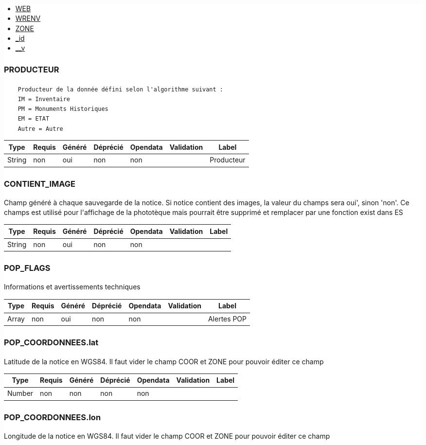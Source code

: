 - [WEB](/apps/api/doc/palissy.md#WEB)
- [WRENV](/apps/api/doc/palissy.md#WRENV)
- [ZONE](/apps/api/doc/palissy.md#ZONE)
- [_id](/apps/api/doc/palissy.md#_id)
- [__v](/apps/api/doc/palissy.md#__v)
### PRODUCTEUR

        Producteur de la donnée défini selon l'algorithme suivant : 
        IM = Inventaire
        PM = Monuments Historiques
        EM = ETAT
        Autre = Autre




|Type|Requis|Généré|Déprécié|Opendata|Validation|Label|
|----|------|------|------|--------|----------|-----|
|String|non|oui|non|non||Producteur|

### CONTIENT_IMAGE
Champ généré à chaque sauvegarde de la notice. Si notice contient des images, la valeur du champs sera oui', sinon 'non'. Ce champs est utilisé pour l'affichage de la phototèque mais pourrait être supprimé et remplacer par une fonction exist dans ES




|Type|Requis|Généré|Déprécié|Opendata|Validation|Label|
|----|------|------|------|--------|----------|-----|
|String|non|oui|non|non|||

### POP_FLAGS
Informations et avertissements techniques




|Type|Requis|Généré|Déprécié|Opendata|Validation|Label|
|----|------|------|------|--------|----------|-----|
|Array|non|oui|non|non||Alertes POP|

### POP_COORDONNEES.lat
Latitude de la notice en WGS84. Il faut vider le champ COOR et ZONE pour pouvoir éditer ce champ




|Type|Requis|Généré|Déprécié|Opendata|Validation|Label|
|----|------|------|------|--------|----------|-----|
|Number|non|non|non|non|||

### POP_COORDONNEES.lon
Longitude de la notice en WGS84. Il faut vider le champ COOR et ZONE pour pouvoir éditer ce champ
